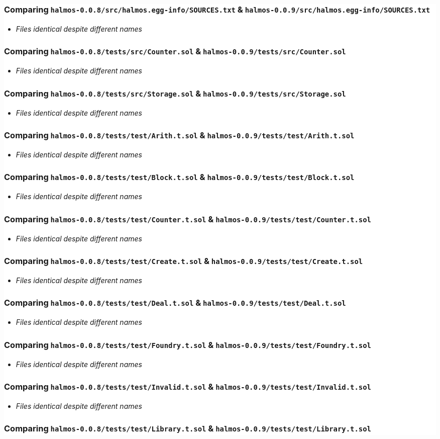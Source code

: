 ### Comparing `halmos-0.0.8/src/halmos.egg-info/SOURCES.txt` & `halmos-0.0.9/src/halmos.egg-info/SOURCES.txt`

 * *Files identical despite different names*

### Comparing `halmos-0.0.8/tests/src/Counter.sol` & `halmos-0.0.9/tests/src/Counter.sol`

 * *Files identical despite different names*

### Comparing `halmos-0.0.8/tests/src/Storage.sol` & `halmos-0.0.9/tests/src/Storage.sol`

 * *Files identical despite different names*

### Comparing `halmos-0.0.8/tests/test/Arith.t.sol` & `halmos-0.0.9/tests/test/Arith.t.sol`

 * *Files identical despite different names*

### Comparing `halmos-0.0.8/tests/test/Block.t.sol` & `halmos-0.0.9/tests/test/Block.t.sol`

 * *Files identical despite different names*

### Comparing `halmos-0.0.8/tests/test/Counter.t.sol` & `halmos-0.0.9/tests/test/Counter.t.sol`

 * *Files identical despite different names*

### Comparing `halmos-0.0.8/tests/test/Create.t.sol` & `halmos-0.0.9/tests/test/Create.t.sol`

 * *Files identical despite different names*

### Comparing `halmos-0.0.8/tests/test/Deal.t.sol` & `halmos-0.0.9/tests/test/Deal.t.sol`

 * *Files identical despite different names*

### Comparing `halmos-0.0.8/tests/test/Foundry.t.sol` & `halmos-0.0.9/tests/test/Foundry.t.sol`

 * *Files identical despite different names*

### Comparing `halmos-0.0.8/tests/test/Invalid.t.sol` & `halmos-0.0.9/tests/test/Invalid.t.sol`

 * *Files identical despite different names*

### Comparing `halmos-0.0.8/tests/test/Library.t.sol` & `halmos-0.0.9/tests/test/Library.t.sol`
